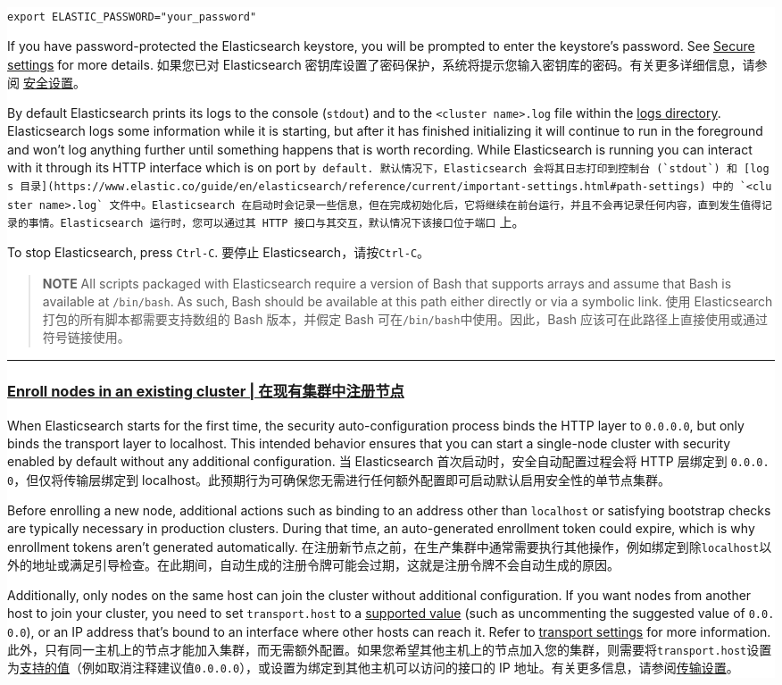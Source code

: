 ``` shell
export ELASTIC_PASSWORD="your_password"
```

If you have password-protected the Elasticsearch keystore, you will be prompted to enter the keystore’s password. See [Secure settings](https://www.elastic.co/guide/en/elasticsearch/reference/current/secure-settings.html) for more details.
如果您已对 Elasticsearch 密钥库设置了密码保护，系统将提示您输入密钥库的密码。有关更多详细信息，请参阅 [安全设置](https://www.elastic.co/guide/en/elasticsearch/reference/current/secure-settings.html)。

By default Elasticsearch prints its logs to the console (`stdout`) and to the `<cluster name>.log` file within the [logs directory](https://www.elastic.co/guide/en/elasticsearch/reference/current/important-settings.html#path-settings). Elasticsearch logs some information while it is starting, but after it has finished initializing it will continue to run in the foreground and won’t log anything further until something happens that is worth recording. While Elasticsearch is running you can interact with it through its HTTP interface which is on port ``` by default.
默认情况下，Elasticsearch 会将其日志打印到控制台 (`stdout`) 和 [logs 目录](https://www.elastic.co/guide/en/elasticsearch/reference/current/important-settings.html#path-settings) 中的 `<cluster name>.log` 文件中。Elasticsearch 在启动时会记录一些信息，但在完成初始化后，它将继续在前台运行，并且不会再记录任何内容，直到发生值得记录的事情。Elasticsearch 运行时，您可以通过其 HTTP 接口与其交互，默认情况下该接口位于端口 ``` 上。

To stop Elasticsearch, press `Ctrl-C`.
要停止 Elasticsearch，请按`Ctrl-C`。

> **NOTE**
> All scripts packaged with Elasticsearch require a version of Bash that supports arrays and assume that Bash is available at `/bin/bash`. As such, Bash should be available at this path either directly or via a symbolic link.
> 使用 Elasticsearch 打包的所有脚本都需要支持数组的 Bash 版本，并假定 Bash 可在`/bin/bash`中使用。因此，Bash 应该可在此路径上直接使用或通过符号链接使用。

---

### [Enroll nodes in an existing cluster | 在现有集群中注册节点](https://www.elastic.co/guide/en/elasticsearch/reference/current/starting-elasticsearch.html#_enroll_nodes_in_an_existing_cluster_3)

When Elasticsearch starts for the first time, the security auto-configuration process binds the HTTP layer to `0.0.0.0`, but only binds the transport layer to localhost. This intended behavior ensures that you can start a single-node cluster with security enabled by default without any additional configuration.
当 Elasticsearch 首次启动时，安全自动配置过程会将 HTTP 层绑定到 `0.0.0.0`，但仅将传输层绑定到 localhost。此预期行为可确保您无需进行任何额外配置即可启动默认启用安全性的单节点集群。

Before enrolling a new node, additional actions such as binding to an address other than `localhost` or satisfying bootstrap checks are typically necessary in production clusters. During that time, an auto-generated enrollment token could expire, which is why enrollment tokens aren’t generated automatically.
在注册新节点之前，在生产集群中通常需要执行其他操作，例如绑定到除`localhost`以外的地址或满足引导检查。在此期间，自动生成的注册令牌可能会过期，这就是注册令牌不会自动生成的原因。

Additionally, only nodes on the same host can join the cluster without additional configuration. If you want nodes from another host to join your cluster, you need to set `transport.host` to a [supported value](https://www.elastic.co/guide/en/elasticsearch/reference/8.17/modules-network.html#network-interface-values) (such as uncommenting the suggested value of `0.0.0.0`), or an IP address that’s bound to an interface where other hosts can reach it. Refer to [transport settings](https://www.elastic.co/guide/en/elasticsearch/reference/8.17/modules-network.html#transport-settings) for more information.
此外，只有同一主机上的节点才能加入集群，而无需额外配置。如果您希望其他主机上的节点加入您的集群，则需要将`transport.host`设置为[支持的值](https://www.elastic.co/guide/en/elasticsearch/reference/8.17/modules-network.html#network-interface-values)（例如取消注释建议值`0.0.0.0`），或设置为绑定到其他主机可以访问的接口的 IP 地址。有关更多信息，请参阅[传输设置](https://www.elastic.co/guide/en/elasticsearch/reference/8.17/modules-network.html#transport-settings)。
